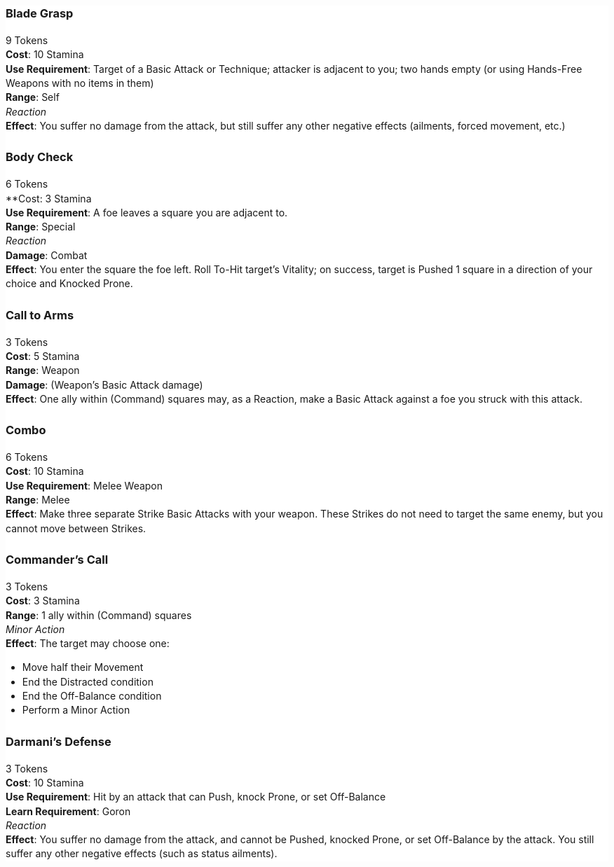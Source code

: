 ### Blade Grasp
9 Tokens  
**Cost**: 10 Stamina  
**Use Requirement**: Target of a Basic Attack or Technique; attacker is adjacent to you; two hands empty (or using Hands-Free Weapons with no items in them)  
**Range**: Self  
*Reaction*  
**Effect**: You suffer no damage from the attack, but still suffer any other negative effects (ailments, forced movement, etc.)

### Body Check
6 Tokens  
**Cost: 3 Stamina  
**Use Requirement**: A foe leaves a square you are adjacent to.  
**Range**: Special  
*Reaction*  
**Damage**: Combat  
**Effect**: You enter the square the foe left. Roll To-Hit target’s Vitality; on success, target is Pushed 1 square in a direction of your choice and Knocked Prone.

### Call to Arms
3 Tokens  
**Cost**: 5 Stamina  
**Range**: Weapon  
**Damage**: (Weapon’s Basic Attack damage)  
**Effect**: One ally within (Command) squares may, as a Reaction, make a Basic Attack against a foe you struck with this attack.

### Combo
6 Tokens  
**Cost**: 10 Stamina  
**Use Requirement**: Melee Weapon  
**Range**: Melee  
**Effect**: Make three separate Strike Basic Attacks with your weapon. These Strikes do not need to target the same enemy, but you cannot move between Strikes.

### Commander’s Call
3 Tokens  
**Cost**: 3 Stamina  
**Range**: 1 ally within (Command) squares  
*Minor Action*  
**Effect**: The target may choose one:
- Move half their Movement
- End the Distracted condition
- End the Off-Balance condition
- Perform a Minor Action

### Darmani’s Defense
3 Tokens  
**Cost**: 10 Stamina  
**Use Requirement**: Hit by an attack that can Push, knock Prone, or set Off-Balance  
**Learn Requirement**: Goron  
*Reaction*  
**Effect**: You suffer no damage from the attack, and cannot be Pushed, knocked Prone, or set Off-Balance by the attack. You still suffer any other negative effects (such as status ailments). 
